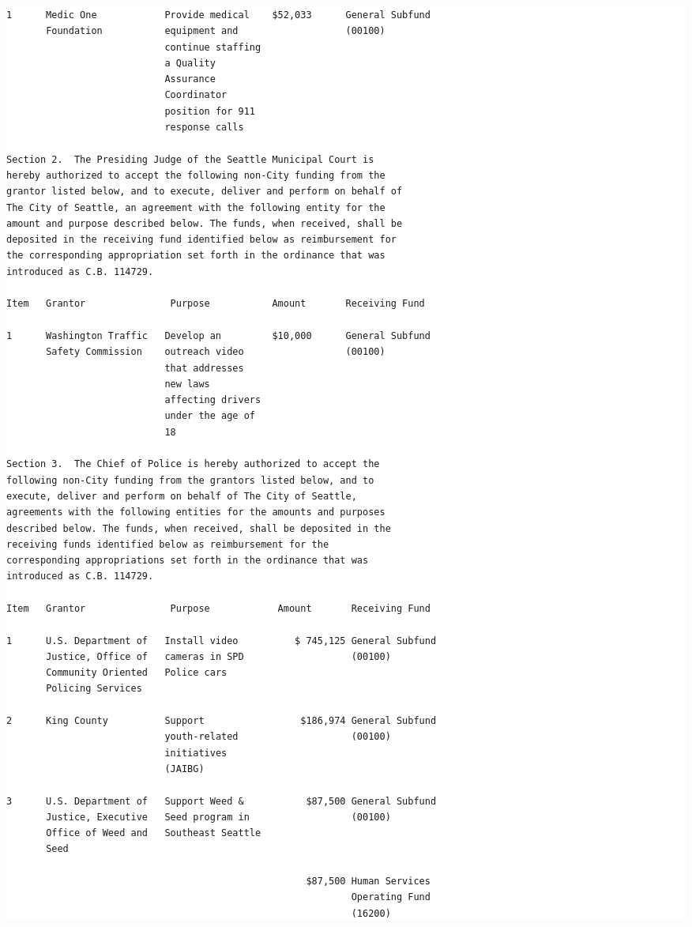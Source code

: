     1      Medic One            Provide medical    $52,033      General Subfund  
           Foundation           equipment and                   (00100)  
                                continue staffing  
                                a Quality  
                                Assurance  
                                Coordinator  
                                position for 911  
                                response calls  
  
    Section 2.  The Presiding Judge of the Seattle Municipal Court is  
    hereby authorized to accept the following non-City funding from the  
    grantor listed below, and to execute, deliver and perform on behalf of  
    The City of Seattle, an agreement with the following entity for the  
    amount and purpose described below. The funds, when received, shall be  
    deposited in the receiving fund identified below as reimbursement for  
    the corresponding appropriation set forth in the ordinance that was  
    introduced as C.B. 114729.  
  
    Item   Grantor               Purpose           Amount       Receiving Fund  
  
    1      Washington Traffic   Develop an         $10,000      General Subfund  
           Safety Commission    outreach video                  (00100)  
                                that addresses  
                                new laws  
                                affecting drivers  
                                under the age of  
                                18  
  
    Section 3.  The Chief of Police is hereby authorized to accept the  
    following non-City funding from the grantors listed below, and to  
    execute, deliver and perform on behalf of The City of Seattle,  
    agreements with the following entities for the amounts and purposes  
    described below. The funds, when received, shall be deposited in the  
    receiving funds identified below as reimbursement for the  
    corresponding appropriations set forth in the ordinance that was  
    introduced as C.B. 114729.  
  
    Item   Grantor               Purpose            Amount       Receiving Fund  
  
    1      U.S. Department of   Install video          $ 745,125 General Subfund  
           Justice, Office of   cameras in SPD                   (00100)  
           Community Oriented   Police cars  
           Policing Services  
  
    2      King County          Support                 $186,974 General Subfund  
                                youth-related                    (00100)  
                                initiatives  
                                (JAIBG)  
  
    3      U.S. Department of   Support Weed &           $87,500 General Subfund  
           Justice, Executive   Seed program in                  (00100)  
           Office of Weed and   Southeast Seattle  
           Seed  
  
                                                         $87,500 Human Services  
                                                                 Operating Fund  
                                                                 (16200)  
  